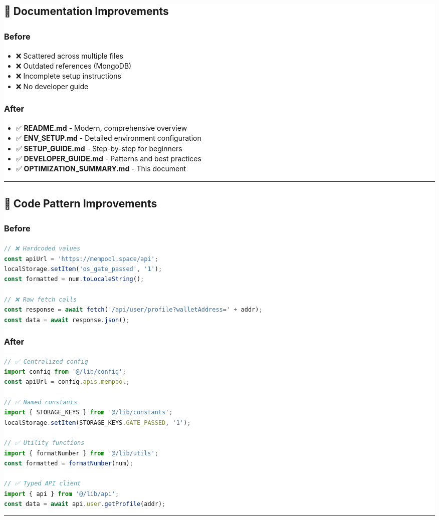## 📖 Documentation Improvements

### Before
- ❌ Scattered across multiple files
- ❌ Outdated references (MongoDB)
- ❌ Incomplete setup instructions
- ❌ No developer guide

### After
- ✅ **README.md** - Modern, comprehensive overview
- ✅ **ENV_SETUP.md** - Detailed environment configuration
- ✅ **SETUP_GUIDE.md** - Step-by-step for beginners
- ✅ **DEVELOPER_GUIDE.md** - Patterns and best practices
- ✅ **OPTIMIZATION_SUMMARY.md** - This document

---

## 🎨 Code Pattern Improvements

### Before
```typescript
// ❌ Hardcoded values
const apiUrl = 'https://mempool.space/api';
localStorage.setItem('os_gate_passed', '1');
const formatted = num.toLocaleString();

// ❌ Raw fetch calls
const response = await fetch('/api/user/profile?walletAddress=' + addr);
const data = await response.json();
```

### After
```typescript
// ✅ Centralized config
import config from '@/lib/config';
const apiUrl = config.apis.mempool;

// ✅ Named constants
import { STORAGE_KEYS } from '@/lib/constants';
localStorage.setItem(STORAGE_KEYS.GATE_PASSED, '1');

// ✅ Utility functions
import { formatNumber } from '@/lib/utils';
const formatted = formatNumber(num);

// ✅ Typed API client
import { api } from '@/lib/api';
const data = await api.user.getProfile(addr);
```

---